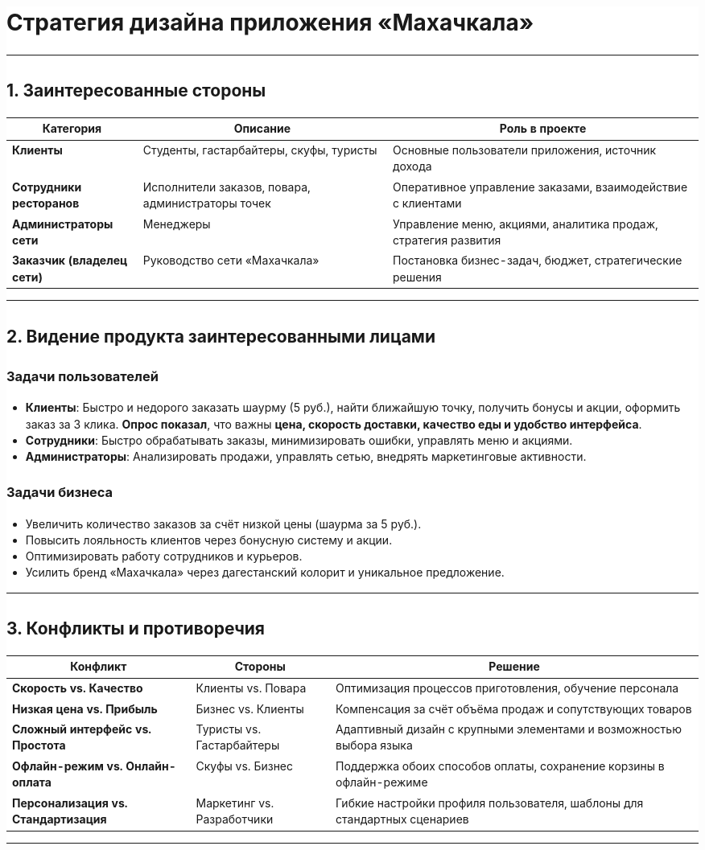 # Стратегия дизайна приложения «Махачкала»

---

## 1. Заинтересованные стороны

| **Категория**               | **Описание**                                                                                     | **Роль в проекте**                                                                 |
|-----------------------------|-------------------------------------------------------------------------------------------------|------------------------------------------------------------------------------------|
| **Клиенты**                 | Студенты, гастарбайтеры, скуфы, туристы                                                        | Основные пользователи приложения, источник дохода                                |
| **Сотрудники ресторанов**   | Исполнители заказов, повара, администраторы точек                                              | Оперативное управление заказами, взаимодействие с клиентами                       |
| **Администраторы сети**     | Менеджеры                                                                                      | Управление меню, акциями, аналитика продаж, стратегия развития                  |
| **Заказчик (владелец сети)**| Руководство сети «Махачкала»                                                                    | Постановка бизнес-задач, бюджет, стратегические решения                           |

---

## 2. Видение продукта заинтересованными лицами

### Задачи пользователей
- **Клиенты**: Быстро и недорого заказать шаурму (5 руб.), найти ближайшую точку, получить бонусы и акции, оформить заказ за 3 клика. **Опрос показал**, что важны **цена, скорость доставки, качество еды и удобство интерфейса**.
- **Сотрудники**: Быстро обрабатывать заказы, минимизировать ошибки, управлять меню и акциями.
- **Администраторы**: Анализировать продажи, управлять сетью, внедрять маркетинговые активности.

### Задачи бизнеса
- Увеличить количество заказов за счёт низкой цены (шаурма за 5 руб.).
- Повысить лояльность клиентов через бонусную систему и акции.
- Оптимизировать работу сотрудников и курьеров.
- Усилить бренд «Махачкала» через дагестанский колорит и уникальное предложение.

---

## 3. Конфликты и противоречия

| **Конфликт**                                      | **Стороны**                     | **Решение**                                                                 |
|----------------------------------------------------|---------------------------------|-----------------------------------------------------------------------------|
| **Скорость vs. Качество**                          | Клиенты vs. Повара              | Оптимизация процессов приготовления, обучение персонала                  |
| **Низкая цена vs. Прибыль**                        | Бизнес vs. Клиенты              | Компенсация за счёт объёма продаж и сопутствующих товаров                  |
| **Сложный интерфейс vs. Простота**                 | Туристы vs. Гастарбайтеры       | Адаптивный дизайн с крупными элементами и возможностью выбора языка         |
| **Офлайн-режим vs. Онлайн-оплата**                 | Скуфы vs. Бизнес                | Поддержка обоих способов оплаты, сохранение корзины в офлайн-режиме         |
| **Персонализация vs. Стандартизация**              | Маркетинг vs. Разработчики      | Гибкие настройки профиля пользователя, шаблоны для стандартных сценариев  |

---
